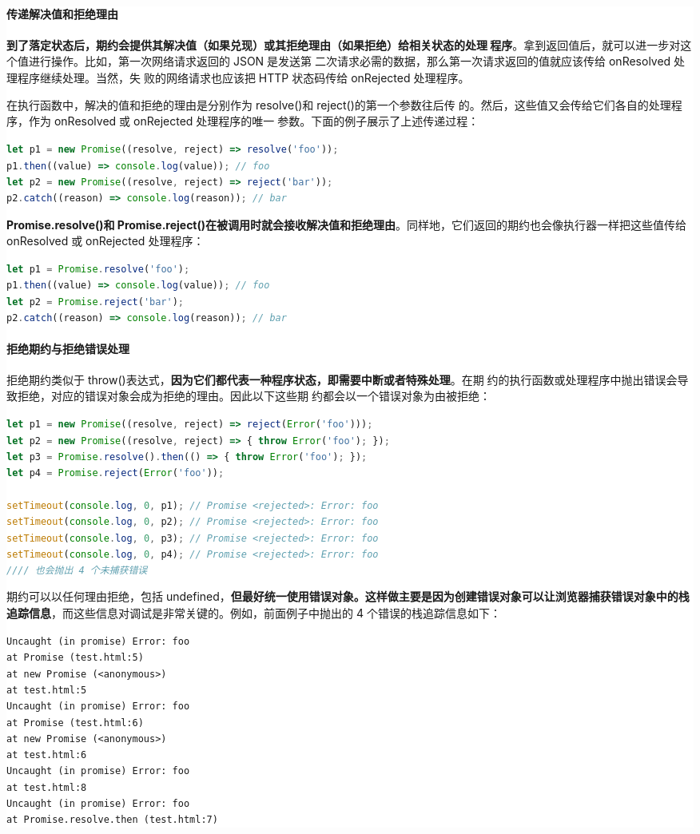 #### 传递解决值和拒绝理由

**到了落定状态后，期约会提供其解决值（如果兑现）或其拒绝理由（如果拒绝）给相关状态的处理 程序**。拿到返回值后，就可以进一步对这个值进行操作。比如，第一次网络请求返回的 JSON 是发送第 二次请求必需的数据，那么第一次请求返回的值就应该传给 onResolved 处理程序继续处理。当然，失 败的网络请求也应该把 HTTP 状态码传给 onRejected 处理程序。 

在执行函数中，解决的值和拒绝的理由是分别作为 resolve()和 reject()的第一个参数往后传 的。然后，这些值又会传给它们各自的处理程序，作为 onResolved 或 onRejected 处理程序的唯一 参数。下面的例子展示了上述传递过程：

```js
let p1 = new Promise((resolve, reject) => resolve('foo'));
p1.then((value) => console.log(value)); // foo
let p2 = new Promise((resolve, reject) => reject('bar'));
p2.catch((reason) => console.log(reason)); // bar
```

**Promise.resolve()和 Promise.reject()在被调用时就会接收解决值和拒绝理由**。同样地，它们返回的期约也会像执行器一样把这些值传给 onResolved 或 onRejected 处理程序：

```js
let p1 = Promise.resolve('foo');
p1.then((value) => console.log(value)); // foo
let p2 = Promise.reject('bar');
p2.catch((reason) => console.log(reason)); // bar
```

#### 拒绝期约与拒绝错误处理

拒绝期约类似于 throw()表达式，**因为它们都代表一种程序状态，即需要中断或者特殊处理**。在期 约的执行函数或处理程序中抛出错误会导致拒绝，对应的错误对象会成为拒绝的理由。因此以下这些期 约都会以一个错误对象为由被拒绝：

```js
let p1 = new Promise((resolve, reject) => reject(Error('foo')));
let p2 = new Promise((resolve, reject) => { throw Error('foo'); });
let p3 = Promise.resolve().then(() => { throw Error('foo'); });
let p4 = Promise.reject(Error('foo'));

setTimeout(console.log, 0, p1); // Promise <rejected>: Error: foo
setTimeout(console.log, 0, p2); // Promise <rejected>: Error: foo
setTimeout(console.log, 0, p3); // Promise <rejected>: Error: foo
setTimeout(console.log, 0, p4); // Promise <rejected>: Error: foo
//// 也会抛出 4 个未捕获错误
```

期约可以以任何理由拒绝，包括 undefined，**但最好统一使用错误对象。这样做主要是因为创建错误对象可以让浏览器捕获错误对象中的栈追踪信息**，而这些信息对调试是非常关键的。例如，前面例子中抛出的 4 个错误的栈追踪信息如下：

```
Uncaught (in promise) Error: foo
at Promise (test.html:5)
at new Promise (<anonymous>)
at test.html:5
Uncaught (in promise) Error: foo
at Promise (test.html:6)
at new Promise (<anonymous>)
at test.html:6
Uncaught (in promise) Error: foo
at test.html:8
Uncaught (in promise) Error: foo
at Promise.resolve.then (test.html:7)
```
